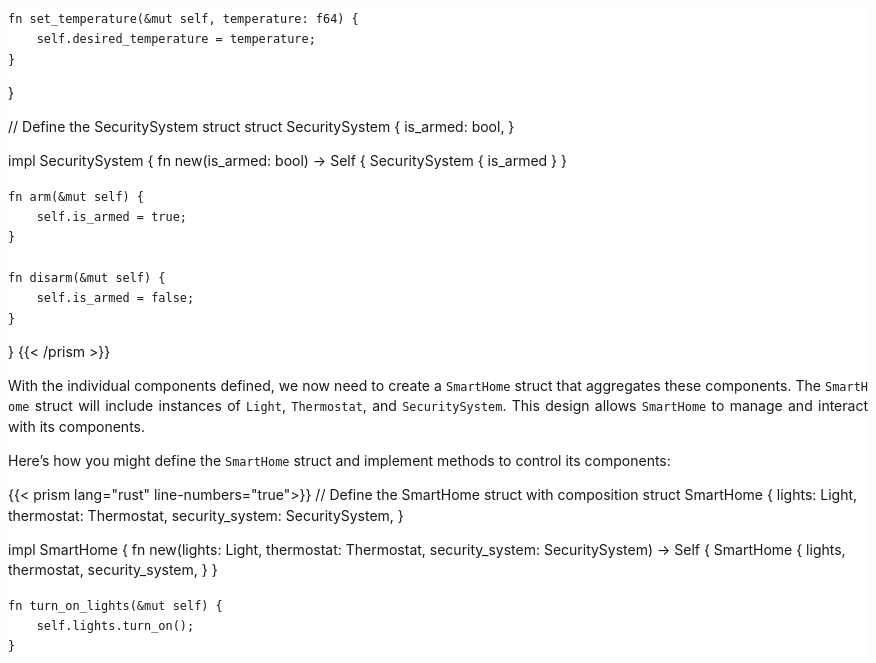     fn set_temperature(&mut self, temperature: f64) {
        self.desired_temperature = temperature;
    }
}

// Define the SecuritySystem struct
struct SecuritySystem {
    is_armed: bool,
}

impl SecuritySystem {
    fn new(is_armed: bool) -> Self {
        SecuritySystem { is_armed }
    }

    fn arm(&mut self) {
        self.is_armed = true;
    }

    fn disarm(&mut self) {
        self.is_armed = false;
    }
}
{{< /prism >}}
<p style="text-align: justify;">
With the individual components defined, we now need to create a <code>SmartHome</code> struct that aggregates these components. The <code>SmartHome</code> struct will include instances of <code>Light</code>, <code>Thermostat</code>, and <code>SecuritySystem</code>. This design allows <code>SmartHome</code> to manage and interact with its components.
</p>

<p style="text-align: justify;">
Here’s how you might define the <code>SmartHome</code> struct and implement methods to control its components:
</p>

{{< prism lang="rust" line-numbers="true">}}
// Define the SmartHome struct with composition
struct SmartHome {
    lights: Light,
    thermostat: Thermostat,
    security_system: SecuritySystem,
}

impl SmartHome {
    fn new(lights: Light, thermostat: Thermostat, security_system: SecuritySystem) -> Self {
        SmartHome {
            lights,
            thermostat,
            security_system,
        }
    }

    fn turn_on_lights(&mut self) {
        self.lights.turn_on();
    }
